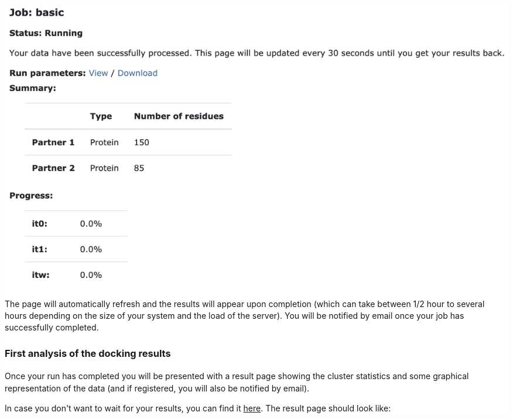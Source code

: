 <img src="/education/HADDOCK24/HADDOCK24-protein-protein-basic/running.png">
</figure>



The page will automatically refresh and the results will appear upon completion (which can take between 1/2 hour to
several hours depending on the size of your system and the load of the server). You will be notified by email once your
job has successfully completed.


### First analysis of the docking results

Once your run has completed you will be presented with a result page showing the cluster statistics and some graphical representation of the data (and if registered, you will also be notified by email).

In case you don't want to wait for your results, you can find it [here](https://wenmr.science.uu.nl/haddock2.4/run/4242424242/CA-CA-docking). The result page should look like:

<figure align="center">